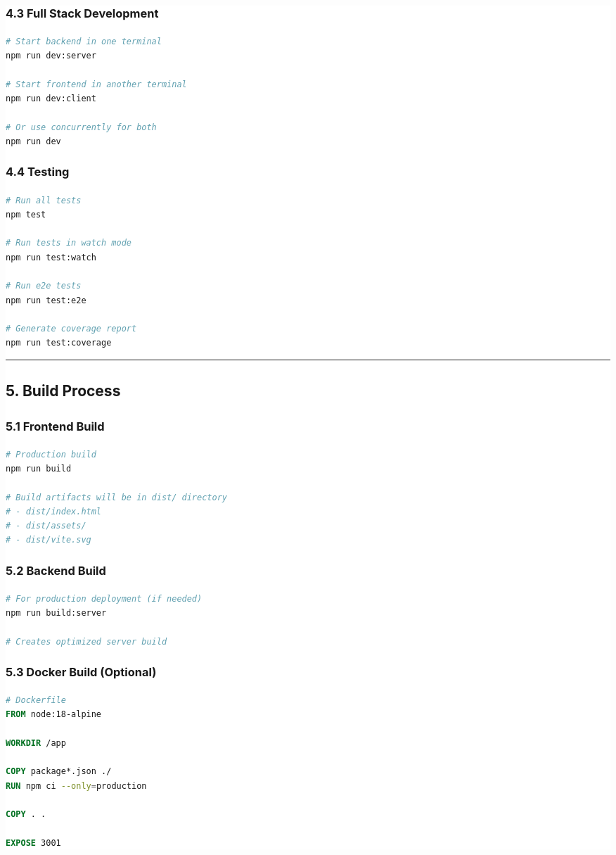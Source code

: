 ### 4.3 Full Stack Development
```bash
# Start backend in one terminal
npm run dev:server

# Start frontend in another terminal
npm run dev:client

# Or use concurrently for both
npm run dev
```

### 4.4 Testing
```bash
# Run all tests
npm test

# Run tests in watch mode
npm run test:watch

# Run e2e tests
npm run test:e2e

# Generate coverage report
npm run test:coverage
```

---

## 5. Build Process

### 5.1 Frontend Build
```bash
# Production build
npm run build

# Build artifacts will be in dist/ directory
# - dist/index.html
# - dist/assets/
# - dist/vite.svg
```

### 5.2 Backend Build
```bash
# For production deployment (if needed)
npm run build:server

# Creates optimized server build
```

### 5.3 Docker Build (Optional)
```dockerfile
# Dockerfile
FROM node:18-alpine

WORKDIR /app

COPY package*.json ./
RUN npm ci --only=production

COPY . .

EXPOSE 3001
```